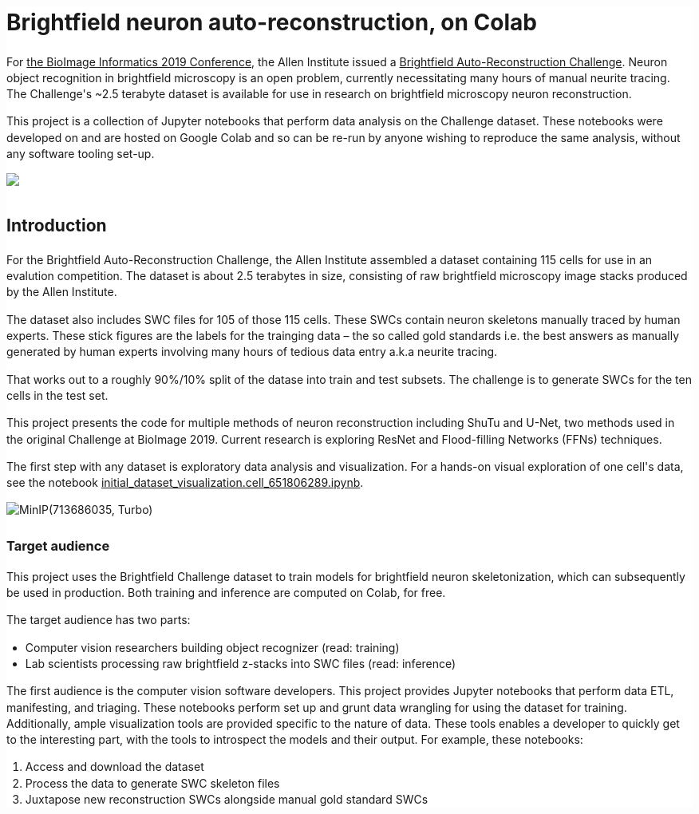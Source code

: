 
# Brightfield neuron auto-reconstruction, on Colab

For [the BioImage Informatics 2019 Conference](https://alleninstitute.org/events-training/bioimage-informatics-2019/), the Allen Institute issued a [Brightfield Auto-Reconstruction Challenge](https://alleninstitute.org/events-training/bioimage-informatics-2019/reconstruction-competition/). Neuron object recognition in brightfield microscopy is an open problem, currently necessitating many hours of manual neurite tracing. The Challenge's ~2.5 terabyte dataset is available for use in research on brightfield microscopy neuron reconstruction. 

This project is a collection of Jupyter notebooks that perform data analysis on the Challenge dataset. These notebooks were developed on and are hosted on Google Colab and so can be re-run by anyone wishing to reproduce the same analysis, without any software tooling set-up.

<img src="http://reconstrue.com/projects/brightfield_neurons/colormapped_turbo.png" width="100%"/>

## Introduction

For the Brightfield Auto-Reconstruction Challenge, the Allen Institute assembled a dataset containing 115 cells for use in an evalution competition. The dataset is about 2.5 terabytes in size, consisting of raw brightfield microscopy image stacks produced by the Allen Institute. 

The dataset also includes SWC files for 105 of those 115 cells. These SWCs contain neuron skeletons manually traced by human experts. These stick figures are the labels for the trainging data – the so called gold standards i.e. the best answers as manually generated by human experts involving many hours of tedious data entry a.k.a neurite tracing. 

That works out to a roughly 90%/10% split of the datase into train and test subsets. The challenge is to generate SWCs for the ten cells in the test set.

This project presents the code for multiple methods of neuron reconstruction including ShuTu and U-Net, two methods used in the original Challenge at BioImage 2019. Current research is exploring ResNet and Flood-filling Networks (FFNs) techniques.

The first step with any dataset is exploratory data analysis and visualization. For a hands-on visual exploration of one cell's data, see the notebook [initial_dataset_visualization.cell_651806289.ipynb](https://colab.research.google.com/drive/1BVoQ1sKxzcpIlDx-TISCLbSadxpETIf6).

<img src="http://reconstrue.com/projects/brightfield_neurons/demo_images/651806289_cubehelix.png" width="100%" alt="MinIP(713686035, Turbo)"/>

### Target audience
This project uses the Brightfield Challenge dataset to train models for brightfield neuron skeletonization, which can subsequently be used in production. Both training and inference are computed on Colab, for free. 

The target audience has two parts:
- Computer vision researchers building object recognizer (read: training)
- Lab scientists processing raw brightfield z-stacks into SWC files (read: inference)

The first audience is the computer vision software developers. This project provides Jupyter notebooks that perform data ETL, manifesting, and triaging. These notebooks perform set up and grunt data wrangling for using the dataset for training. Additionally, ample visualization tools are provided specific to the nature of data. These tools enables a developer to quickly get to the interesting part, with the tools to introspect the models and their output. For example, these notebooks: 
1. Access and download the dataset
2. Process the data to generate SWC skeleton files
3. Juxtapose new reconstruction SWCs alongside manual gold standard SWCs
